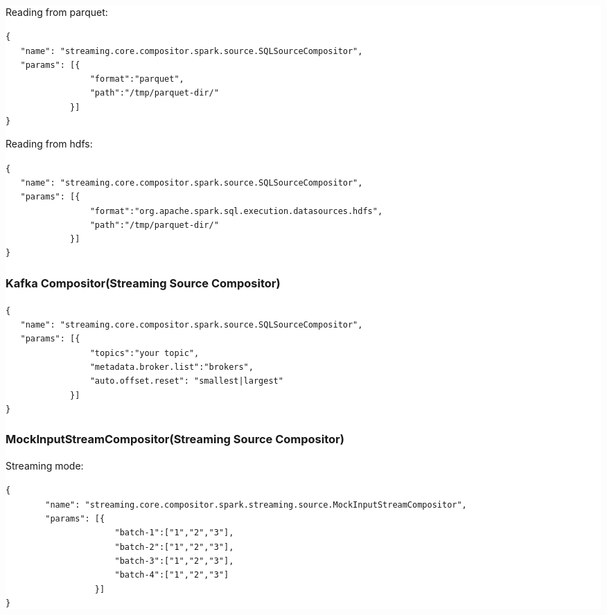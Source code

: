 Reading from parquet:


```
{
   "name": "streaming.core.compositor.spark.source.SQLSourceCompositor",
   "params": [{
                 "format":"parquet",
                 "path":"/tmp/parquet-dir/"                
             }]
}
```

Reading from hdfs:


```
{
   "name": "streaming.core.compositor.spark.source.SQLSourceCompositor",
   "params": [{
                 "format":"org.apache.spark.sql.execution.datasources.hdfs",
                 "path":"/tmp/parquet-dir/"                
             }]
}
```

### Kafka Compositor(Streaming Source Compositor)

```
{
   "name": "streaming.core.compositor.spark.source.SQLSourceCompositor",
   "params": [{
                 "topics":"your topic",
                 "metadata.broker.list":"brokers",
                 "auto.offset.reset": "smallest|largest"
             }]
}

```


### MockInputStreamCompositor(Streaming Source Compositor)

Streaming mode:

```
{
        "name": "streaming.core.compositor.spark.streaming.source.MockInputStreamCompositor",
        "params": [{
                      "batch-1":["1","2","3"],
                      "batch-2":["1","2","3"],
                      "batch-3":["1","2","3"],
                      "batch-4":["1","2","3"]
                  }]
}
```
